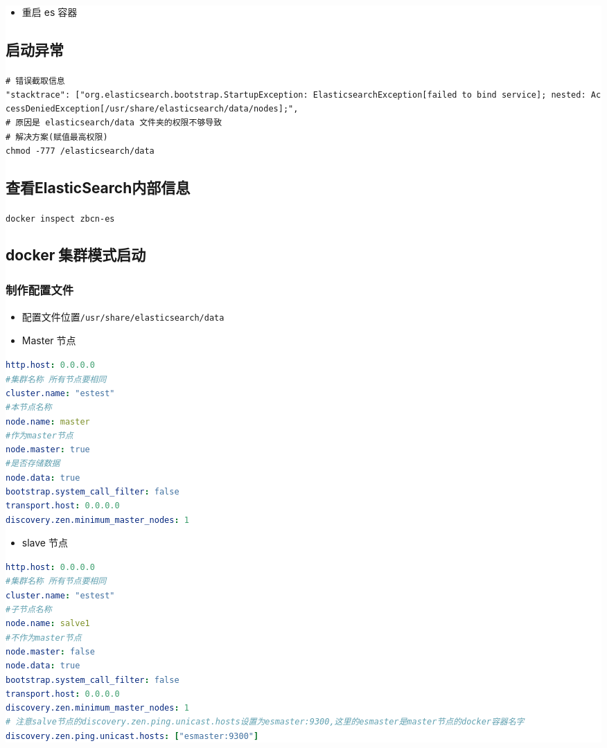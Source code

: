

- 重启 es 容器

## 启动异常

```shell
# 错误截取信息
"stacktrace": ["org.elasticsearch.bootstrap.StartupException: ElasticsearchException[failed to bind service]; nested: AccessDeniedException[/usr/share/elasticsearch/data/nodes];",
# 原因是 elasticsearch/data 文件夹的权限不够导致
# 解决方案(赋值最高权限)
chmod -777 /elasticsearch/data
```



## 查看ElasticSearch内部信息

```shell
docker inspect zbcn-es 
```



## docker 集群模式启动

### 制作配置文件

- 配置文件位置`/usr/share/elasticsearch/data`

- Master 节点

```yml
http.host: 0.0.0.0
#集群名称 所有节点要相同
cluster.name: "estest"
#本节点名称
node.name: master
#作为master节点
node.master: true
#是否存储数据
node.data: true
bootstrap.system_call_filter: false
transport.host: 0.0.0.0  
discovery.zen.minimum_master_nodes: 1
```

- slave 节点

```yml
http.host: 0.0.0.0
#集群名称 所有节点要相同 
cluster.name: "estest"
#子节点名称
node.name: salve1
#不作为master节点
node.master: false
node.data: true
bootstrap.system_call_filter: false
transport.host: 0.0.0.0  
discovery.zen.minimum_master_nodes: 1  
# 注意salve节点的discovery.zen.ping.unicast.hosts设置为esmaster:9300,这里的esmaster是master节点的docker容器名字
discovery.zen.ping.unicast.hosts: ["esmaster:9300"]
```
